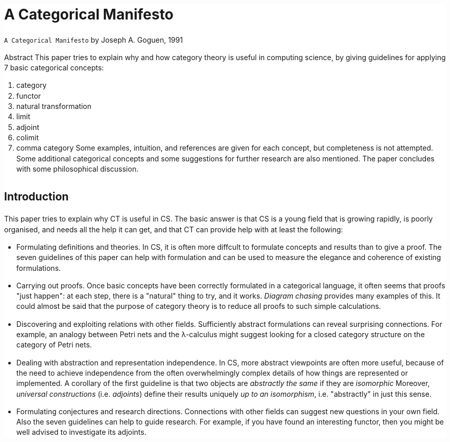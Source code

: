# A Categorical Manifesto



`A Categorical Manifesto` by Joseph A. Goguen, 1991

Abstract
This paper tries to explain why and how category theory is useful in computing science, by giving guidelines for applying 
7 basic categorical concepts:
1. category
2. functor
3. natural transformation
4. limit
5. adjoint
6. colimit
7. comma category
Some examples, intuition, and references are given for each concept, but completeness is not attempted. Some additional categorical concepts and some suggestions for further research are also mentioned. The paper concludes with some philosophical discussion.

## Introduction

This paper tries to explain why CT is useful in CS. The basic answer is that CS is a young field that is growing rapidly, is poorly organised, and needs all the help it can get, and that CT can provide help with at least the following:

* Formulating definitions and theories. 
In CS, it is often more diffcult to formulate concepts and results than to give a proof. The seven guidelines of this paper can help with formulation and can be used to measure the elegance and coherence of existing formulations.

* Carrying out proofs. 
Once basic concepts have been correctly formulated in a categorical language, it often seems that proofs "just happen": at each step, there is a "natural" thing to try, and it works. *Diagram chasing* provides many examples of this. It could almost be said that the purpose of category theory is to reduce all proofs to such simple calculations.

* Discovering and exploiting relations with other fields. 
Sufficiently abstract formulations can reveal surprising connections. For example, an analogy between Petri nets and the λ-calculus might suggest looking for a closed category structure on the category of Petri nets.

* Dealing with abstraction and representation independence. 
In CS, more abstract viewpoints are often more useful, because of the need to achieve independence from the often overwhelmingly complex details of how things are represented or implemented. A corollary of the first guideline is that two objects are *abstractly the same* if they are *isomorphic* Moreover, *universal constructions* (i.e. *adjoints*) define their results uniquely *up to an isomorphism*, i.e. "abstractly" in just this sense.

* Formulating conjectures and research directions. 
Connections with other fields can suggest new questions in your own field. Also the seven guidelines can help to guide research. For example, if you have found an interesting functor, then you might be well advised to investigate its adjoints.
